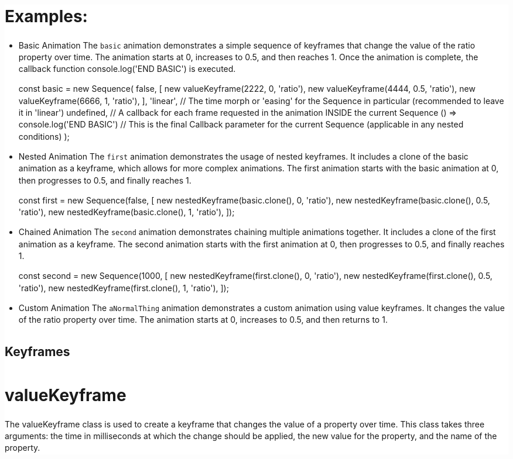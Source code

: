 # Examples:
- Basic Animation
The `basic` animation demonstrates a simple sequence of keyframes that change the value of the ratio property over time. The animation starts at 0, increases to 0.5, and then reaches 1. Once the animation is complete, the callback function console.log('END BASIC') is executed.

    const basic = new Sequence(
    false,
    [
        new valueKeyframe(2222, 0, 'ratio'),
        new valueKeyframe(4444, 0.5, 'ratio'),
        new valueKeyframe(6666, 1, 'ratio'),
    ],
    'linear',                       // The time morph or 'easing' for the Sequence in particular (recommended to leave it in 'linear')
    undefined,                      // A callback for each frame requested in the animation INSIDE the current Sequence
    () => console.log('END BASIC')  // This is the final Callback parameter for the current Sequence (applicable in any nested conditions)
    );

- Nested Animation
The `first` animation demonstrates the usage of nested keyframes. It includes a clone of the basic animation as a keyframe, which allows for more complex animations. The first animation starts with the basic animation at 0, then progresses to 0.5, and finally reaches 1.

    const first = new Sequence(false, [
    new nestedKeyframe(basic.clone(), 0, 'ratio'),
    new nestedKeyframe(basic.clone(), 0.5, 'ratio'),
    new nestedKeyframe(basic.clone(), 1, 'ratio'),
    ]);

- Chained Animation
The `second` animation demonstrates chaining multiple animations together. It includes a clone of the first animation as a keyframe. The second animation starts with the first animation at 0, then progresses to 0.5, and finally reaches 1.

    const second = new Sequence(1000, [
    new nestedKeyframe(first.clone(), 0, 'ratio'),
    new nestedKeyframe(first.clone(), 0.5, 'ratio'),
    new nestedKeyframe(first.clone(), 1, 'ratio'),
    ]);

- Custom Animation
The `aNormalThing` animation demonstrates a custom animation using value keyframes. It changes the value of the ratio property over time. The animation starts at 0, increases to 0.5, and then returns to 1.
## Keyframes

# valueKeyframe
The valueKeyframe class is used to create a keyframe that changes the value of a property over time. This class takes three arguments: the time in milliseconds at which the change should be applied, the new value for the property, and the name of the property.
